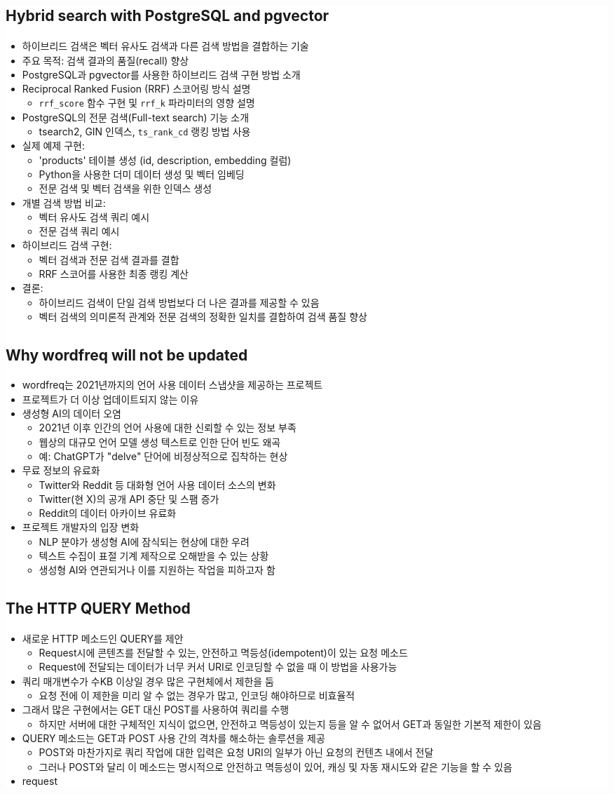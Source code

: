 ## Hybrid search with PostgreSQL and pgvector

- 하이브리드 검색은 벡터 유사도 검색과 다른 검색 방법을 결합하는 기술
- 주요 목적: 검색 결과의 품질(recall) 향상
- PostgreSQL과 pgvector를 사용한 하이브리드 검색 구현 방법 소개
- Reciprocal Ranked Fusion (RRF) 스코어링 방식 설명
  - `rrf_score` 함수 구현 및 `rrf_k` 파라미터의 영향 설명
- PostgreSQL의 전문 검색(Full-text search) 기능 소개
  - tsearch2, GIN 인덱스, `ts_rank_cd` 랭킹 방법 사용
- 실제 예제 구현:
  - 'products' 테이블 생성 (id, description, embedding 컬럼)
  - Python을 사용한 더미 데이터 생성 및 벡터 임베딩
  - 전문 검색 및 벡터 검색을 위한 인덱스 생성
- 개별 검색 방법 비교:
  - 벡터 유사도 검색 쿼리 예시
  - 전문 검색 쿼리 예시
- 하이브리드 검색 구현:
  - 벡터 검색과 전문 검색 결과를 결합
  - RRF 스코어를 사용한 최종 랭킹 계산
- 결론:
  - 하이브리드 검색이 단일 검색 방법보다 더 나은 결과를 제공할 수 있음
  - 벡터 검색의 의미론적 관계와 전문 검색의 정확한 일치를 결합하여 검색 품질 향상

## Why wordfreq will not be updated

- wordfreq는 2021년까지의 언어 사용 데이터 스냅샷을 제공하는 프로젝트
- 프로젝트가 더 이상 업데이트되지 않는 이유
- 생성형 AI의 데이터 오염
  - 2021년 이후 인간의 언어 사용에 대한 신뢰할 수 있는 정보 부족
  - 웹상의 대규모 언어 모델 생성 텍스트로 인한 단어 빈도 왜곡
  - 예: ChatGPT가 "delve" 단어에 비정상적으로 집착하는 현상
- 무료 정보의 유료화
  - Twitter와 Reddit 등 대화형 언어 사용 데이터 소스의 변화
  - Twitter(현 X)의 공개 API 중단 및 스팸 증가
  - Reddit의 데이터 아카이브 유료화
- 프로젝트 개발자의 입장 변화
  - NLP 분야가 생성형 AI에 잠식되는 현상에 대한 우려
  - 텍스트 수집이 표절 기계 제작으로 오해받을 수 있는 상황
  - 생성형 AI와 연관되거나 이를 지원하는 작업을 피하고자 함

## The HTTP QUERY Method

- 새로운 HTTP 메소드인 QUERY를 제안
  - Request시에 콘텐츠를 전달할 수 있는, 안전하고 멱등성(idempotent)이 있는 요청 메소드
  - Request에 전달되는 데이터가 너무 커서 URI로 인코딩할 수 없을 때 이 방법을 사용가능
- 쿼리 매개변수가 수KB 이상일 경우 많은 구현체에서 제한을 둠
  - 요청 전에 이 제한을 미리 알 수 없는 경우가 많고, 인코딩 해야하므로 비효율적
- 그래서 많은 구현에서는 GET 대신 POST를 사용하여 쿼리를 수행
  - 하지만 서버에 대한 구체적인 지식이 없으면, 안전하고 멱등성이 있는지 등을 알 수 없어서 GET과 동일한 기본적 제한이 있음
- QUERY 메소드는 GET과 POST 사용 간의 격차를 해소하는 솔루션을 제공
  - POST와 마찬가지로 쿼리 작업에 대한 입력은 요청 URI의 일부가 아닌 요청의 컨텐츠 내에서 전달
  - 그러나 POST와 달리 이 메소드는 명시적으로 안전하고 멱등성이 있어, 캐싱 및 자동 재시도와 같은 기능을 할 수 있음
- request
